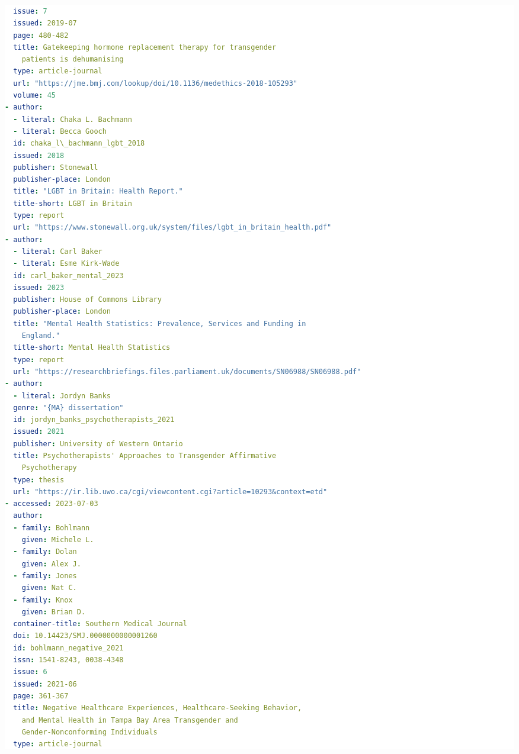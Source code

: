 ```yaml
  issue: 7
  issued: 2019-07
  page: 480-482
  title: Gatekeeping hormone replacement therapy for transgender
    patients is dehumanising
  type: article-journal
  url: "https://jme.bmj.com/lookup/doi/10.1136/medethics-2018-105293"
  volume: 45
- author:
  - literal: Chaka L. Bachmann
  - literal: Becca Gooch
  id: chaka_l\_bachmann_lgbt_2018
  issued: 2018
  publisher: Stonewall
  publisher-place: London
  title: "LGBT in Britain: Health Report."
  title-short: LGBT in Britain
  type: report
  url: "https://www.stonewall.org.uk/system/files/lgbt_in_britain_health.pdf"
- author:
  - literal: Carl Baker
  - literal: Esme Kirk-Wade
  id: carl_baker_mental_2023
  issued: 2023
  publisher: House of Commons Library
  publisher-place: London
  title: "Mental Health Statistics: Prevalence, Services and Funding in
    England."
  title-short: Mental Health Statistics
  type: report
  url: "https://researchbriefings.files.parliament.uk/documents/SN06988/SN06988.pdf"
- author:
  - literal: Jordyn Banks
  genre: "{MA} dissertation"
  id: jordyn_banks_psychotherapists_2021
  issued: 2021
  publisher: University of Western Ontario
  title: Psychotherapists' Approaches to Transgender Affirmative
    Psychotherapy
  type: thesis
  url: "https://ir.lib.uwo.ca/cgi/viewcontent.cgi?article=10293&context=etd"
- accessed: 2023-07-03
  author:
  - family: Bohlmann
    given: Michele L.
  - family: Dolan
    given: Alex J.
  - family: Jones
    given: Nat C.
  - family: Knox
    given: Brian D.
  container-title: Southern Medical Journal
  doi: 10.14423/SMJ.0000000000001260
  id: bohlmann_negative_2021
  issn: 1541-8243, 0038-4348
  issue: 6
  issued: 2021-06
  page: 361-367
  title: Negative Healthcare Experiences, Healthcare-Seeking Behavior,
    and Mental Health in Tampa Bay Area Transgender and
    Gender-Nonconforming Individuals
  type: article-journal
```